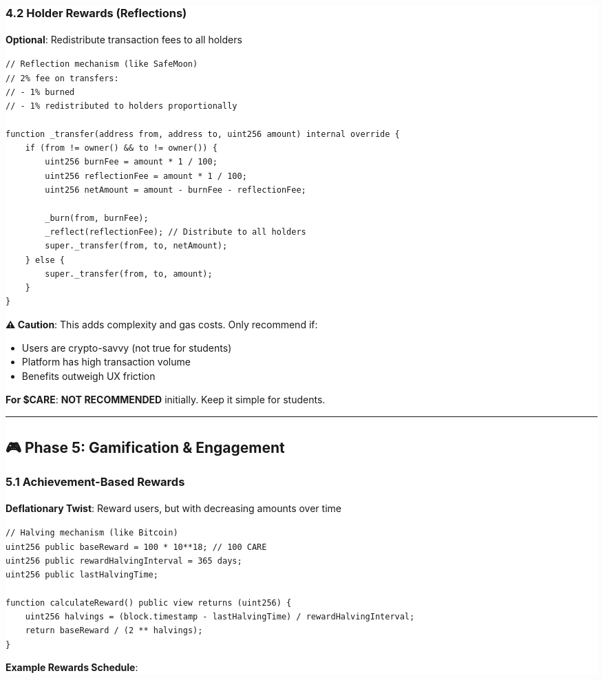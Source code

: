 ### 4.2 Holder Rewards (Reflections)

**Optional**: Redistribute transaction fees to all holders

```solidity
// Reflection mechanism (like SafeMoon)
// 2% fee on transfers:
// - 1% burned
// - 1% redistributed to holders proportionally

function _transfer(address from, address to, uint256 amount) internal override {
    if (from != owner() && to != owner()) {
        uint256 burnFee = amount * 1 / 100;
        uint256 reflectionFee = amount * 1 / 100;
        uint256 netAmount = amount - burnFee - reflectionFee;
        
        _burn(from, burnFee);
        _reflect(reflectionFee); // Distribute to all holders
        super._transfer(from, to, netAmount);
    } else {
        super._transfer(from, to, amount);
    }
}
```

**⚠️ Caution**: This adds complexity and gas costs. Only recommend if:

- Users are crypto-savvy (not true for students)
- Platform has high transaction volume
- Benefits outweigh UX friction

**For $CARE**: **NOT RECOMMENDED** initially. Keep it simple for students.

---

## 🎮 Phase 5: Gamification & Engagement

### 5.1 Achievement-Based Rewards

**Deflationary Twist**: Reward users, but with decreasing amounts over time

```solidity
// Halving mechanism (like Bitcoin)
uint256 public baseReward = 100 * 10**18; // 100 CARE
uint256 public rewardHalvingInterval = 365 days;
uint256 public lastHalvingTime;

function calculateReward() public view returns (uint256) {
    uint256 halvings = (block.timestamp - lastHalvingTime) / rewardHalvingInterval;
    return baseReward / (2 ** halvings);
}
```

**Example Rewards Schedule**:
